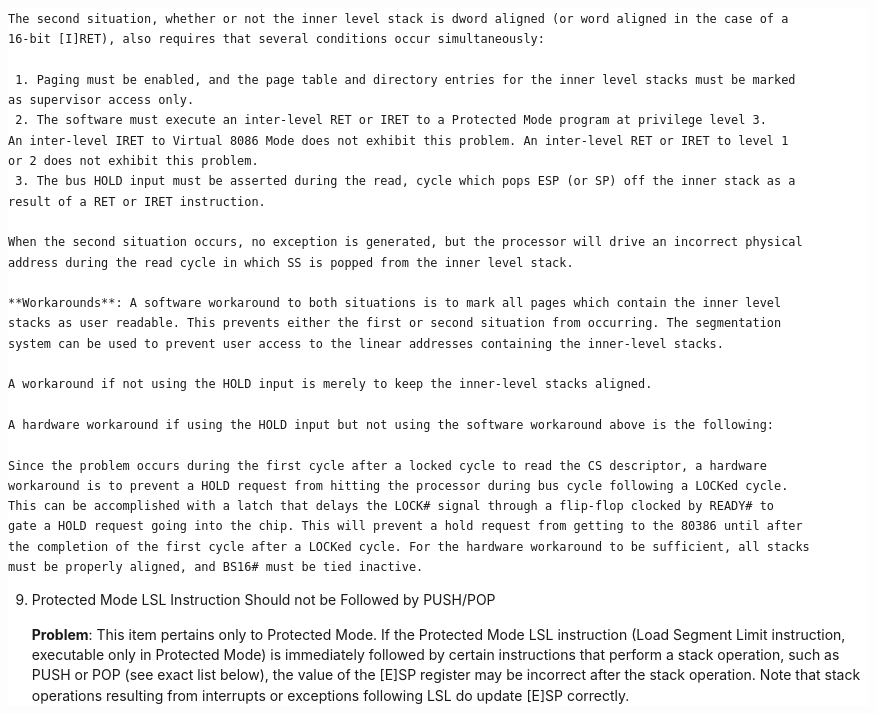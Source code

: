 	The second situation, whether or not the inner level stack is dword aligned (or word aligned in the case of a
	16-bit [I]RET), also requires that several conditions occur simultaneously:

	 1. Paging must be enabled, and the page table and directory entries for the inner level stacks must be marked
	as supervisor access only.
	 2. The software must execute an inter-level RET or IRET to a Protected Mode program at privilege level 3.
	An inter-level IRET to Virtual 8086 Mode does not exhibit this problem. An inter-level RET or IRET to level 1
	or 2 does not exhibit this problem.
	 3. The bus HOLD input must be asserted during the read, cycle which pops ESP (or SP) off the inner stack as a
	result of a RET or IRET instruction.

	When the second situation occurs, no exception is generated, but the processor will drive an incorrect physical
	address during the read cycle in which SS is popped from the inner level stack.

	**Workarounds**: A software workaround to both situations is to mark all pages which contain the inner level
	stacks as user readable. This prevents either the first or second situation from occurring. The segmentation
	system can be used to prevent user access to the linear addresses containing the inner-level stacks.

	A workaround if not using the HOLD input is merely to keep the inner-level stacks aligned.

	A hardware workaround if using the HOLD input but not using the software workaround above is the following:

	Since the problem occurs during the first cycle after a locked cycle to read the CS descriptor, a hardware
	workaround is to prevent a HOLD request from hitting the processor during bus cycle following a LOCKed cycle.
	This can be accomplished with a latch that delays the LOCK# signal through a flip-flop clocked by READY# to
	gate a HOLD request going into the chip. This will prevent a hold request from getting to the 80386 until after
	the completion of the first cycle after a LOCKed cycle. For the hardware workaround to be sufficient, all stacks
	must be properly aligned, and BS16# must be tied inactive.

 9. Protected Mode LSL Instruction Should not be Followed by PUSH/POP

	**Problem**: This item pertains only to Protected Mode. If the Protected Mode LSL instruction (Load Segment
	Limit instruction, executable only in Protected Mode) is immediately followed by certain instructions that
	perform a stack operation, such as PUSH or POP (see exact list below), the value of the [E]SP register may be
	incorrect after the stack operation. Note that stack operations resulting from interrupts or exceptions following
	LSL do update [E]SP correctly.
